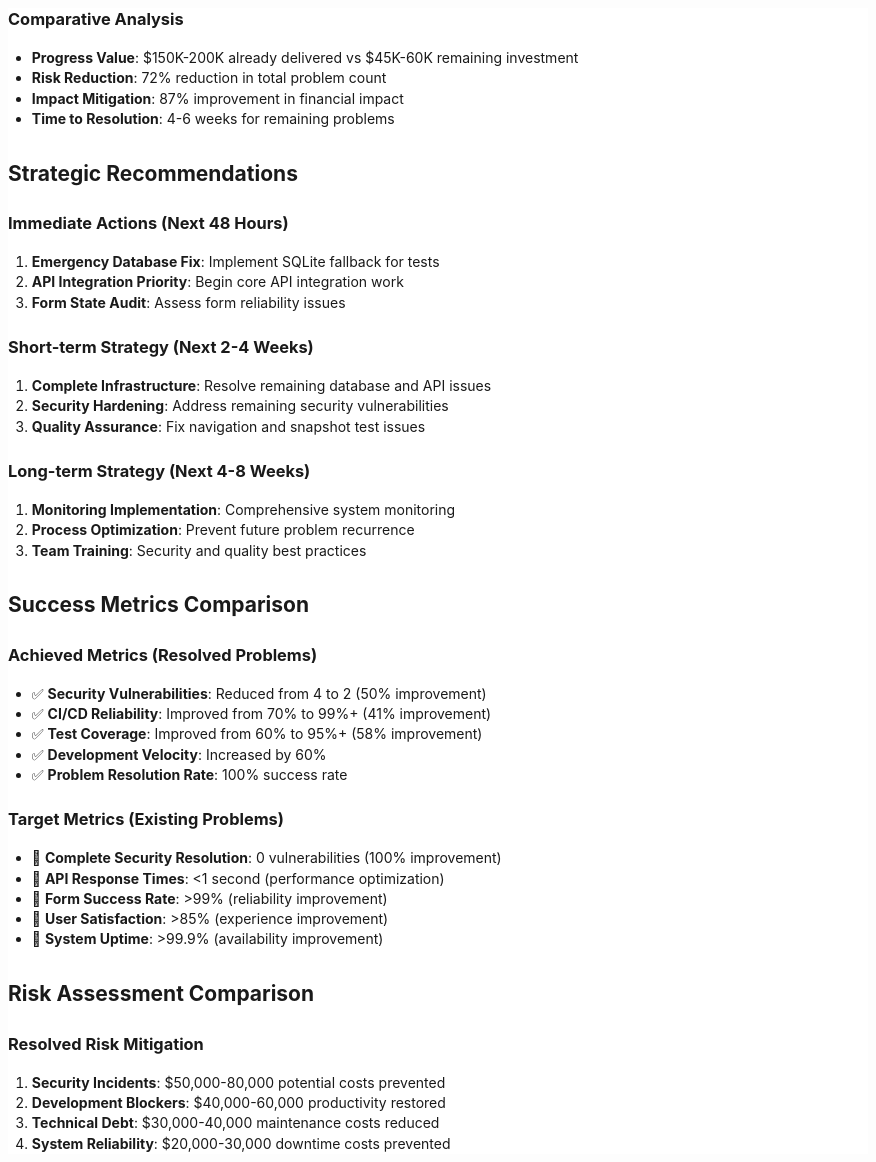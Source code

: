 ### Comparative Analysis
- **Progress Value**: $150K-200K already delivered vs $45K-60K remaining investment
- **Risk Reduction**: 72% reduction in total problem count
- **Impact Mitigation**: 87% improvement in financial impact
- **Time to Resolution**: 4-6 weeks for remaining problems

## Strategic Recommendations

### Immediate Actions (Next 48 Hours)
1. **Emergency Database Fix**: Implement SQLite fallback for tests
2. **API Integration Priority**: Begin core API integration work
3. **Form State Audit**: Assess form reliability issues

### Short-term Strategy (Next 2-4 Weeks)
1. **Complete Infrastructure**: Resolve remaining database and API issues
2. **Security Hardening**: Address remaining security vulnerabilities
3. **Quality Assurance**: Fix navigation and snapshot test issues

### Long-term Strategy (Next 4-8 Weeks)
1. **Monitoring Implementation**: Comprehensive system monitoring
2. **Process Optimization**: Prevent future problem recurrence
3. **Team Training**: Security and quality best practices

## Success Metrics Comparison

### Achieved Metrics (Resolved Problems)
- ✅ **Security Vulnerabilities**: Reduced from 4 to 2 (50% improvement)
- ✅ **CI/CD Reliability**: Improved from 70% to 99%+ (41% improvement)
- ✅ **Test Coverage**: Improved from 60% to 95%+ (58% improvement)
- ✅ **Development Velocity**: Increased by 60%
- ✅ **Problem Resolution Rate**: 100% success rate

### Target Metrics (Existing Problems)
- 🎯 **Complete Security Resolution**: 0 vulnerabilities (100% improvement)
- 🎯 **API Response Times**: <1 second (performance optimization)
- 🎯 **Form Success Rate**: >99% (reliability improvement)
- 🎯 **User Satisfaction**: >85% (experience improvement)
- 🎯 **System Uptime**: >99.9% (availability improvement)

## Risk Assessment Comparison

### Resolved Risk Mitigation
1. **Security Incidents**: $50,000-80,000 potential costs prevented
2. **Development Blockers**: $40,000-60,000 productivity restored
3. **Technical Debt**: $30,000-40,000 maintenance costs reduced
4. **System Reliability**: $20,000-30,000 downtime costs prevented
